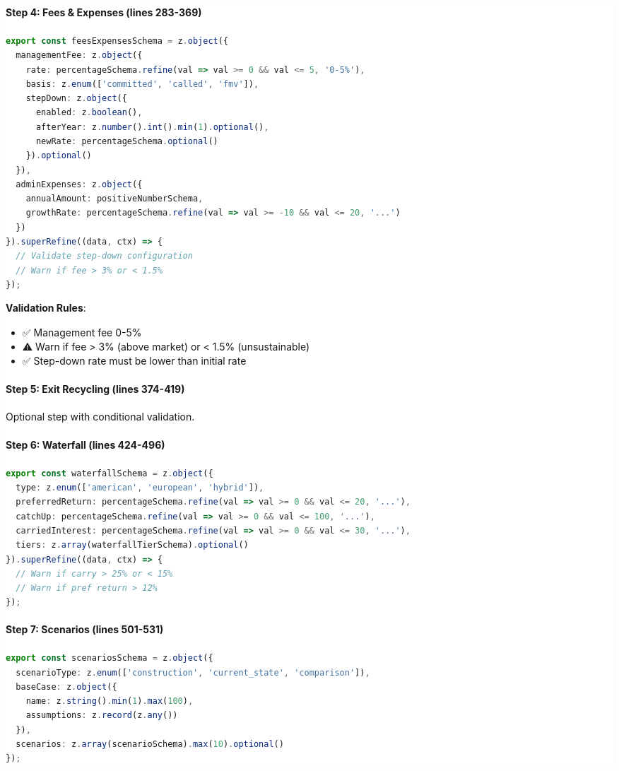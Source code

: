 #### **Step 4: Fees & Expenses** (lines 283-369)
```typescript
export const feesExpensesSchema = z.object({
  managementFee: z.object({
    rate: percentageSchema.refine(val => val >= 0 && val <= 5, '0-5%'),
    basis: z.enum(['committed', 'called', 'fmv']),
    stepDown: z.object({
      enabled: z.boolean(),
      afterYear: z.number().int().min(1).optional(),
      newRate: percentageSchema.optional()
    }).optional()
  }),
  adminExpenses: z.object({
    annualAmount: positiveNumberSchema,
    growthRate: percentageSchema.refine(val => val >= -10 && val <= 20, '...')
  })
}).superRefine((data, ctx) => {
  // Validate step-down configuration
  // Warn if fee > 3% or < 1.5%
});
```

**Validation Rules**:
- ✅ Management fee 0-5%
- ⚠️ Warn if fee > 3% (above market) or < 1.5% (unsustainable)
- ✅ Step-down rate must be lower than initial rate

#### **Step 5: Exit Recycling** (lines 374-419)
Optional step with conditional validation.

#### **Step 6: Waterfall** (lines 424-496)
```typescript
export const waterfallSchema = z.object({
  type: z.enum(['american', 'european', 'hybrid']),
  preferredReturn: percentageSchema.refine(val => val >= 0 && val <= 20, '...'),
  catchUp: percentageSchema.refine(val => val >= 0 && val <= 100, '...'),
  carriedInterest: percentageSchema.refine(val => val >= 0 && val <= 30, '...'),
  tiers: z.array(waterfallTierSchema).optional()
}).superRefine((data, ctx) => {
  // Warn if carry > 25% or < 15%
  // Warn if pref return > 12%
});
```

#### **Step 7: Scenarios** (lines 501-531)
```typescript
export const scenariosSchema = z.object({
  scenarioType: z.enum(['construction', 'current_state', 'comparison']),
  baseCase: z.object({
    name: z.string().min(1).max(100),
    assumptions: z.record(z.any())
  }),
  scenarios: z.array(scenarioSchema).max(10).optional()
});
```

